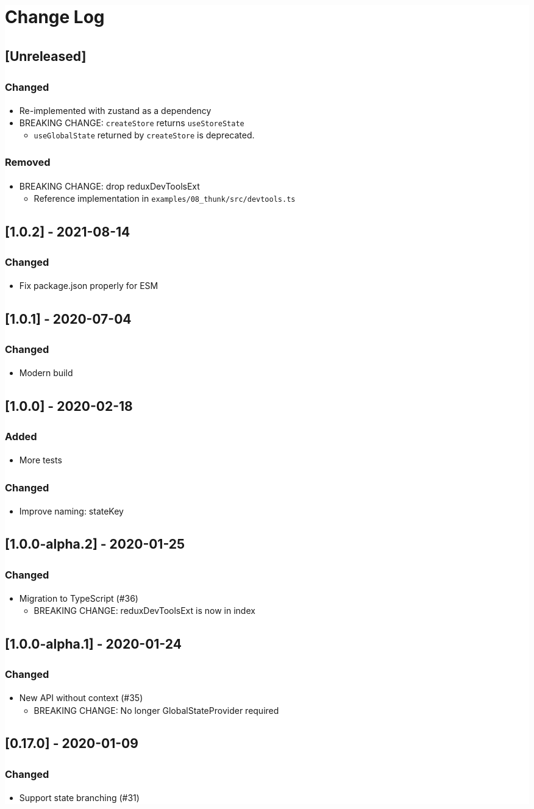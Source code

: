 # Change Log

## [Unreleased]
### Changed
- Re-implemented with zustand as a dependency
- BREAKING CHANGE: `createStore` returns `useStoreState`
  - `useGlobalState` returned by `createStore` is deprecated.
### Removed
- BREAKING CHANGE: drop reduxDevToolsExt
  - Reference implementation in `examples/08_thunk/src/devtools.ts`

## [1.0.2] - 2021-08-14
### Changed
- Fix package.json properly for ESM

## [1.0.1] - 2020-07-04
### Changed
- Modern build

## [1.0.0] - 2020-02-18
### Added
- More tests
### Changed
- Improve naming: stateKey

## [1.0.0-alpha.2] - 2020-01-25
### Changed
- Migration to TypeScript (#36)
  - BREAKING CHANGE: reduxDevToolsExt is now in index

## [1.0.0-alpha.1] - 2020-01-24
### Changed
- New API without context (#35)
  - BREAKING CHANGE: No longer GlobalStateProvider required

## [0.17.0] - 2020-01-09
### Changed
- Support state branching (#31)
